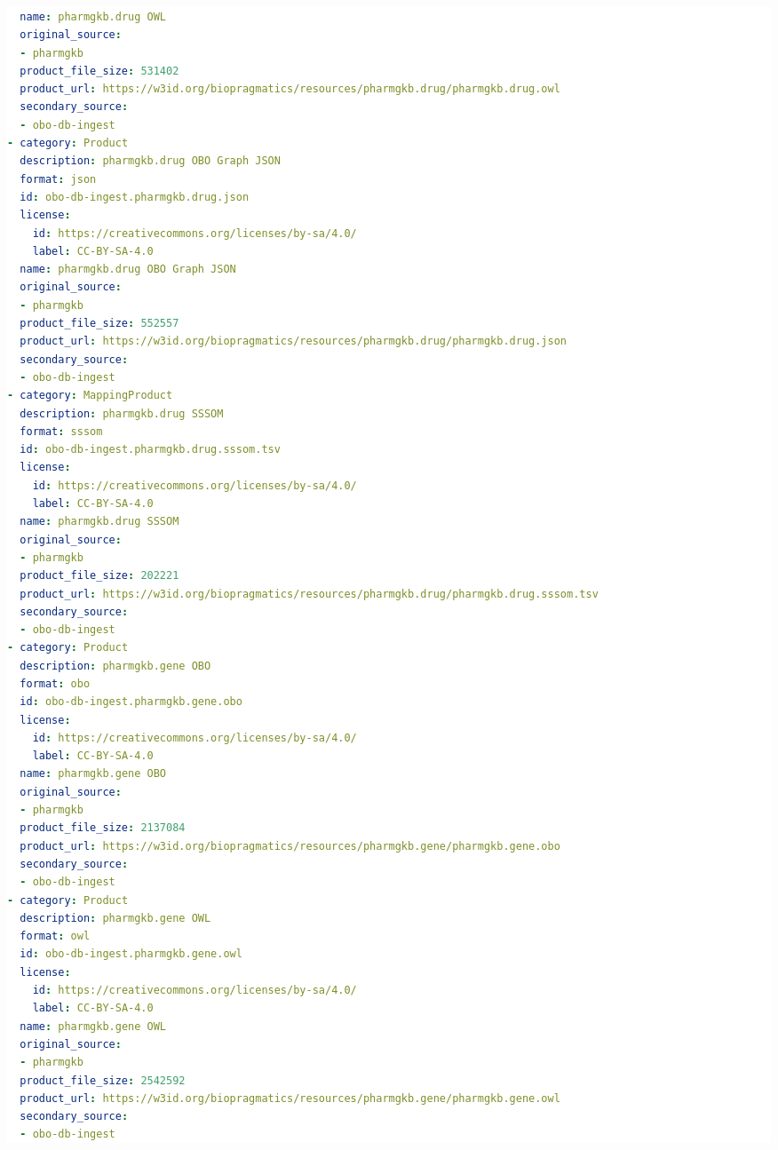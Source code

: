 ```yaml
  name: pharmgkb.drug OWL
  original_source:
  - pharmgkb
  product_file_size: 531402
  product_url: https://w3id.org/biopragmatics/resources/pharmgkb.drug/pharmgkb.drug.owl
  secondary_source:
  - obo-db-ingest
- category: Product
  description: pharmgkb.drug OBO Graph JSON
  format: json
  id: obo-db-ingest.pharmgkb.drug.json
  license:
    id: https://creativecommons.org/licenses/by-sa/4.0/
    label: CC-BY-SA-4.0
  name: pharmgkb.drug OBO Graph JSON
  original_source:
  - pharmgkb
  product_file_size: 552557
  product_url: https://w3id.org/biopragmatics/resources/pharmgkb.drug/pharmgkb.drug.json
  secondary_source:
  - obo-db-ingest
- category: MappingProduct
  description: pharmgkb.drug SSSOM
  format: sssom
  id: obo-db-ingest.pharmgkb.drug.sssom.tsv
  license:
    id: https://creativecommons.org/licenses/by-sa/4.0/
    label: CC-BY-SA-4.0
  name: pharmgkb.drug SSSOM
  original_source:
  - pharmgkb
  product_file_size: 202221
  product_url: https://w3id.org/biopragmatics/resources/pharmgkb.drug/pharmgkb.drug.sssom.tsv
  secondary_source:
  - obo-db-ingest
- category: Product
  description: pharmgkb.gene OBO
  format: obo
  id: obo-db-ingest.pharmgkb.gene.obo
  license:
    id: https://creativecommons.org/licenses/by-sa/4.0/
    label: CC-BY-SA-4.0
  name: pharmgkb.gene OBO
  original_source:
  - pharmgkb
  product_file_size: 2137084
  product_url: https://w3id.org/biopragmatics/resources/pharmgkb.gene/pharmgkb.gene.obo
  secondary_source:
  - obo-db-ingest
- category: Product
  description: pharmgkb.gene OWL
  format: owl
  id: obo-db-ingest.pharmgkb.gene.owl
  license:
    id: https://creativecommons.org/licenses/by-sa/4.0/
    label: CC-BY-SA-4.0
  name: pharmgkb.gene OWL
  original_source:
  - pharmgkb
  product_file_size: 2542592
  product_url: https://w3id.org/biopragmatics/resources/pharmgkb.gene/pharmgkb.gene.owl
  secondary_source:
  - obo-db-ingest
```